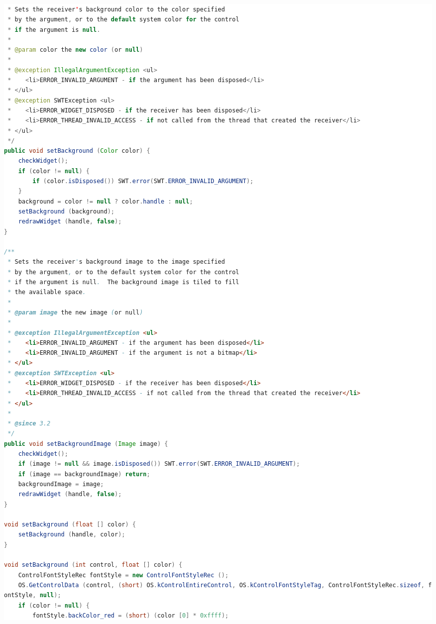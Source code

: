 ```java
 * Sets the receiver's background color to the color specified
 * by the argument, or to the default system color for the control
 * if the argument is null.
 *
 * @param color the new color (or null)
 *
 * @exception IllegalArgumentException <ul>
 *    <li>ERROR_INVALID_ARGUMENT - if the argument has been disposed</li> 
 * </ul>
 * @exception SWTException <ul>
 *    <li>ERROR_WIDGET_DISPOSED - if the receiver has been disposed</li>
 *    <li>ERROR_THREAD_INVALID_ACCESS - if not called from the thread that created the receiver</li>
 * </ul>
 */
public void setBackground (Color color) {
	checkWidget();
	if (color != null) {
		if (color.isDisposed()) SWT.error(SWT.ERROR_INVALID_ARGUMENT);
	}
	background = color != null ? color.handle : null;
	setBackground (background);
	redrawWidget (handle, false);
}

/**
 * Sets the receiver's background image to the image specified
 * by the argument, or to the default system color for the control
 * if the argument is null.  The background image is tiled to fill
 * the available space.
 *
 * @param image the new image (or null)
 *
 * @exception IllegalArgumentException <ul>
 *    <li>ERROR_INVALID_ARGUMENT - if the argument has been disposed</li> 
 *    <li>ERROR_INVALID_ARGUMENT - if the argument is not a bitmap</li> 
 * </ul>
 * @exception SWTException <ul>
 *    <li>ERROR_WIDGET_DISPOSED - if the receiver has been disposed</li>
 *    <li>ERROR_THREAD_INVALID_ACCESS - if not called from the thread that created the receiver</li>
 * </ul>
 * 
 * @since 3.2
 */
public void setBackgroundImage (Image image) {
	checkWidget();
	if (image != null && image.isDisposed()) SWT.error(SWT.ERROR_INVALID_ARGUMENT);
	if (image == backgroundImage) return;
	backgroundImage = image;
	redrawWidget (handle, false);
}

void setBackground (float [] color) {
	setBackground (handle, color);
}

void setBackground (int control, float [] color) {
	ControlFontStyleRec fontStyle = new ControlFontStyleRec ();
	OS.GetControlData (control, (short) OS.kControlEntireControl, OS.kControlFontStyleTag, ControlFontStyleRec.sizeof, fontStyle, null);
	if (color != null) {
		fontStyle.backColor_red = (short) (color [0] * 0xffff);
```
